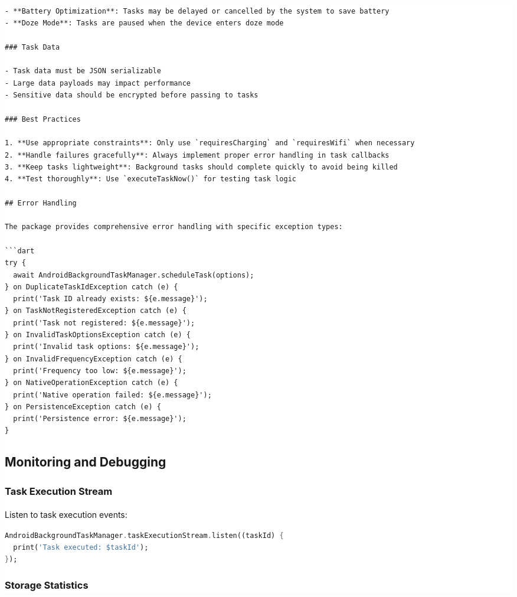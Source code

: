 ```
- **Battery Optimization**: Tasks may be delayed or cancelled by the system to save battery
- **Doze Mode**: Tasks are paused when the device enters doze mode

### Task Data

- Task data must be JSON serializable
- Large data payloads may impact performance
- Sensitive data should be encrypted before passing to tasks

### Best Practices

1. **Use appropriate constraints**: Only use `requiresCharging` and `requiresWifi` when necessary
2. **Handle failures gracefully**: Always implement proper error handling in task callbacks
3. **Keep tasks lightweight**: Background tasks should complete quickly to avoid being killed
4. **Test thoroughly**: Use `executeTaskNow()` for testing task logic

## Error Handling

The package provides comprehensive error handling with specific exception types:

```dart
try {
  await AndroidBackgroundTaskManager.scheduleTask(options);
} on DuplicateTaskIdException catch (e) {
  print('Task ID already exists: ${e.message}');
} on TaskNotRegisteredException catch (e) {
  print('Task not registered: ${e.message}');
} on InvalidTaskOptionsException catch (e) {
  print('Invalid task options: ${e.message}');
} on InvalidFrequencyException catch (e) {
  print('Frequency too low: ${e.message}');
} on NativeOperationException catch (e) {
  print('Native operation failed: ${e.message}');
} on PersistenceException catch (e) {
  print('Persistence error: ${e.message}');
}
```

## Monitoring and Debugging

### Task Execution Stream

Listen to task execution events:

```dart
AndroidBackgroundTaskManager.taskExecutionStream.listen((taskId) {
  print('Task executed: $taskId');
});
```

### Storage Statistics
